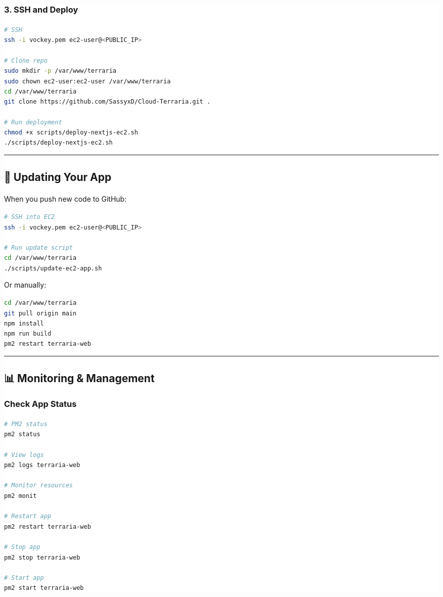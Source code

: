 ### 3. SSH and Deploy

```bash
# SSH
ssh -i vockey.pem ec2-user@<PUBLIC_IP>

# Clone repo
sudo mkdir -p /var/www/terraria
sudo chown ec2-user:ec2-user /var/www/terraria
cd /var/www/terraria
git clone https://github.com/SassyxD/Cloud-Terraria.git .

# Run deployment
chmod +x scripts/deploy-nextjs-ec2.sh
./scripts/deploy-nextjs-ec2.sh
```

---

## 🔄 Updating Your App

When you push new code to GitHub:

```bash
# SSH into EC2
ssh -i vockey.pem ec2-user@<PUBLIC_IP>

# Run update script
cd /var/www/terraria
./scripts/update-ec2-app.sh
```

Or manually:

```bash
cd /var/www/terraria
git pull origin main
npm install
npm run build
pm2 restart terraria-web
```

---

## 📊 Monitoring & Management

### Check App Status

```bash
# PM2 status
pm2 status

# View logs
pm2 logs terraria-web

# Monitor resources
pm2 monit

# Restart app
pm2 restart terraria-web

# Stop app
pm2 stop terraria-web

# Start app
pm2 start terraria-web
```